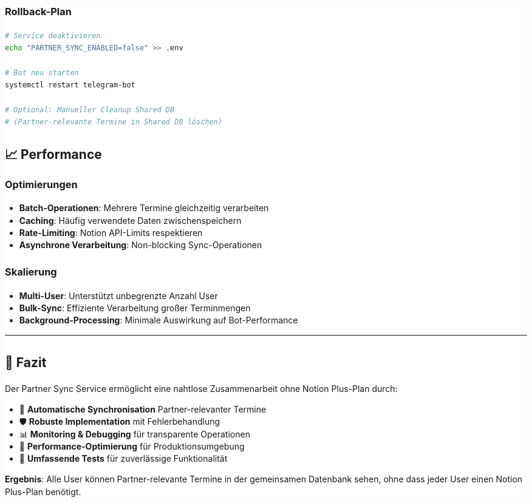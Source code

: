 ### Rollback-Plan

```bash
# Service deaktivieren
echo "PARTNER_SYNC_ENABLED=false" >> .env

# Bot neu starten 
systemctl restart telegram-bot

# Optional: Manueller Cleanup Shared DB
# (Partner-relevante Termine in Shared DB löschen)
```

## 📈 Performance

### Optimierungen

- **Batch-Operationen**: Mehrere Termine gleichzeitig verarbeiten
- **Caching**: Häufig verwendete Daten zwischenspeichern  
- **Rate-Limiting**: Notion API-Limits respektieren
- **Asynchrone Verarbeitung**: Non-blocking Sync-Operationen

### Skalierung

- **Multi-User**: Unterstützt unbegrenzte Anzahl User
- **Bulk-Sync**: Effiziente Verarbeitung großer Terminmengen
- **Background-Processing**: Minimale Auswirkung auf Bot-Performance

---

## 🎉 Fazit

Der Partner Sync Service ermöglicht eine nahtlose Zusammenarbeit ohne Notion Plus-Plan durch:

- 🔄 **Automatische Synchronisation** Partner-relevanter Termine
- 🛡️ **Robuste Implementation** mit Fehlerbehandlung  
- 📊 **Monitoring & Debugging** für transparente Operationen
- 🚀 **Performance-Optimierung** für Produktionsumgebung
- 🧪 **Umfassende Tests** für zuverlässige Funktionalität

**Ergebnis**: Alle User können Partner-relevante Termine in der gemeinsamen Datenbank sehen, ohne dass jeder User einen Notion Plus-Plan benötigt.